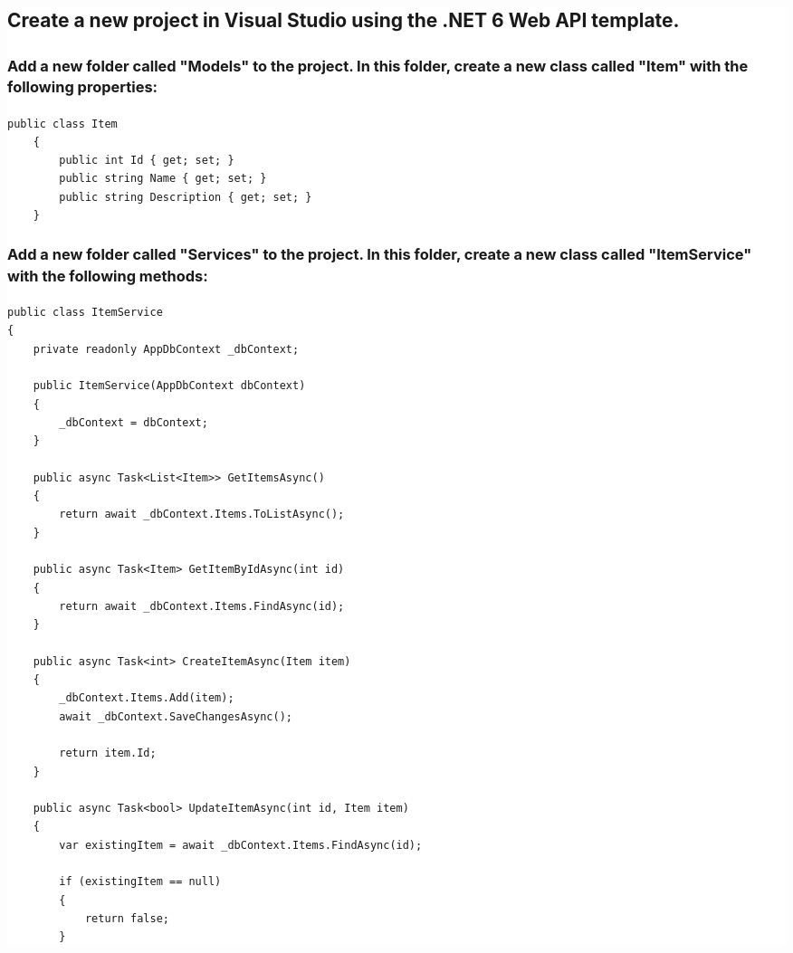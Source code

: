 ## Create a new project in Visual Studio using the .NET 6 Web API template.

### Add a new folder called "Models" to the project. In this folder, create a new class called "Item" with the following properties:

    public class Item
        {
            public int Id { get; set; }
            public string Name { get; set; }
            public string Description { get; set; }
        }

### Add a new folder called "Services" to the project. In this folder, create a new class called "ItemService" with the following methods:

    public class ItemService
    {
        private readonly AppDbContext _dbContext;

        public ItemService(AppDbContext dbContext)
        {
            _dbContext = dbContext;
        }

        public async Task<List<Item>> GetItemsAsync()
        {
            return await _dbContext.Items.ToListAsync();
        }

        public async Task<Item> GetItemByIdAsync(int id)
        {
            return await _dbContext.Items.FindAsync(id);
        }

        public async Task<int> CreateItemAsync(Item item)
        {
            _dbContext.Items.Add(item);
            await _dbContext.SaveChangesAsync();

            return item.Id;
        }

        public async Task<bool> UpdateItemAsync(int id, Item item)
        {
            var existingItem = await _dbContext.Items.FindAsync(id);

            if (existingItem == null)
            {
                return false;
            }
